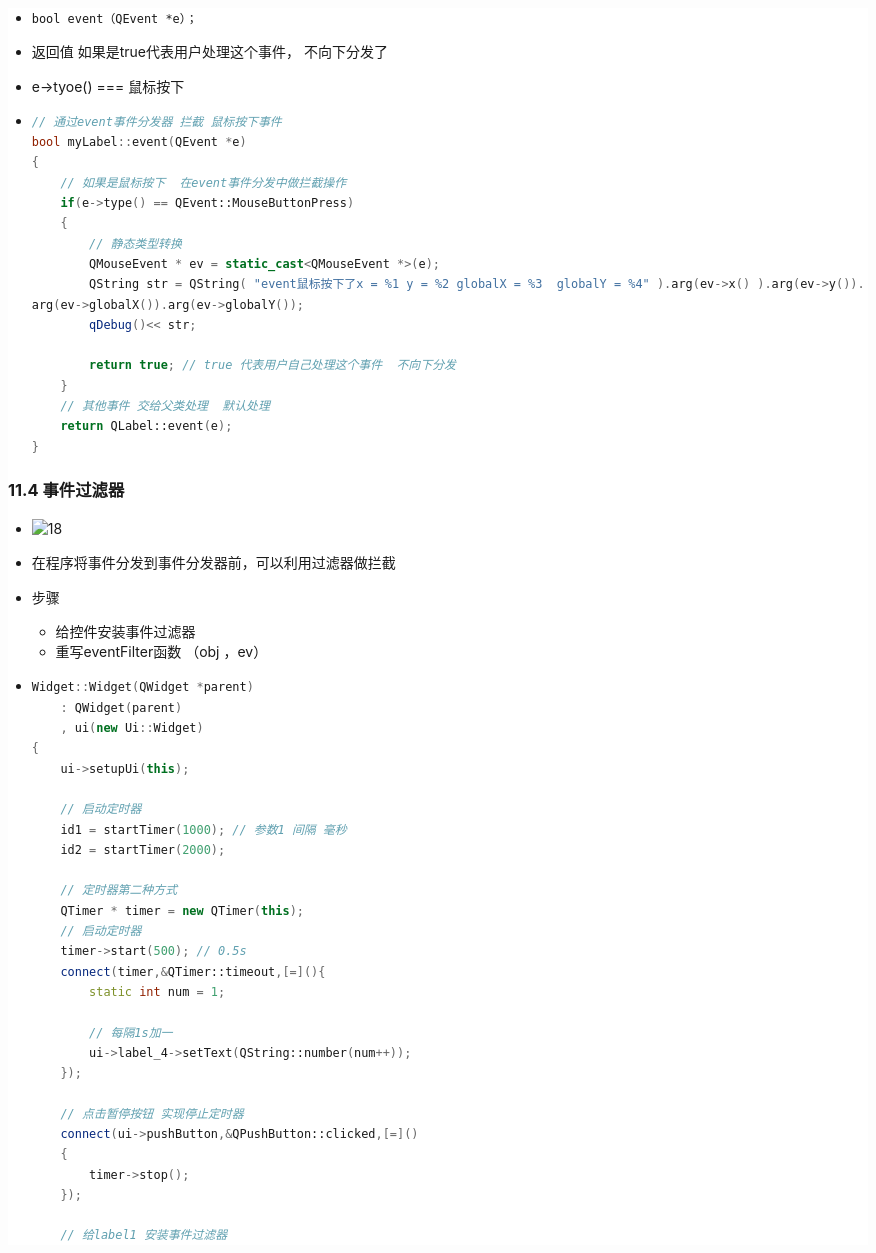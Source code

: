 + `bool event（QEvent *e）；`

+ 返回值  如果是true代表用户处理这个事件， 不向下分发了

+ e->tyoe() === 鼠标按下

+ ```c++
  // 通过event事件分发器 拦截 鼠标按下事件
  bool myLabel::event(QEvent *e)
  {
      // 如果是鼠标按下  在event事件分发中做拦截操作
      if(e->type() == QEvent::MouseButtonPress)
      {
          // 静态类型转换
          QMouseEvent * ev = static_cast<QMouseEvent *>(e);
          QString str = QString( "event鼠标按下了x = %1 y = %2 globalX = %3  globalY = %4" ).arg(ev->x() ).arg(ev->y()).arg(ev->globalX()).arg(ev->globalY());
          qDebug()<< str;
  
          return true; // true 代表用户自己处理这个事件  不向下分发
      }
      // 其他事件 交给父类处理  默认处理
      return QLabel::event(e);
  }
  ```

### 11.4 事件过滤器

+ ![18](./src/18.png)

+ 在程序将事件分发到事件分发器前，可以利用过滤器做拦截

+ 步骤

  + 给控件安装事件过滤器
  + 重写eventFilter函数 （obj ，ev）

+ ```c++
  Widget::Widget(QWidget *parent)
      : QWidget(parent)
      , ui(new Ui::Widget)
  {
      ui->setupUi(this);
  
      // 启动定时器
      id1 = startTimer(1000); // 参数1 间隔 毫秒
      id2 = startTimer(2000);
  
      // 定时器第二种方式
      QTimer * timer = new QTimer(this);
      // 启动定时器
      timer->start(500); // 0.5s
      connect(timer,&QTimer::timeout,[=](){
          static int num = 1;
  
          // 每隔1s加一
          ui->label_4->setText(QString::number(num++));
      });
  
      // 点击暂停按钮 实现停止定时器
      connect(ui->pushButton,&QPushButton::clicked,[=]()
      {
          timer->stop();
      });
  
      // 给label1 安装事件过滤器
  ```